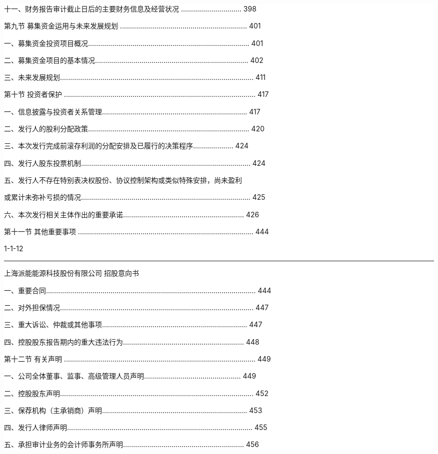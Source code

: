 十一、财务报告审计截止日后的主要财务信息及经营状况 .............................. 398

第九节 募集资金运用与未来发展规划 ............................................................... 401

一、募集资金投资项目概况................................................................................ 401

二、募集资金项目的基本情况............................................................................ 402

三、未来发展规划................................................................................................ 411

第十节 投资者保护 ............................................................................................... 417

一、信息披露与投资者关系管理........................................................................ 417

二、发行人的股利分配政策................................................................................ 420

三、本次发行完成前滚存利润的分配安排及已履行的决策程序.................... 424

四、发行人股东投票机制.................................................................................... 424

五、发行人不存在特别表决权股份、协议控制架构或类似特殊安排，尚未盈利

或累计未弥补亏损的情况.................................................................................... 425

六、本次发行相关主体作出的重要承诺............................................................ 426

第十一节 其他重要事项 ....................................................................................... 444

1-1-12


-----

上海派能能源科技股份有限公司 招股意向书

一、重要合同........................................................................................................ 444

二、对外担保情况................................................................................................ 447

三、重大诉讼、仲裁或其他事项........................................................................ 447

四、控股股东报告期内的重大违法行为............................................................ 448

第十二节 有关声明 ............................................................................................... 449

一、公司全体董事、监事、高级管理人员声明................................................ 449

二、控股股东声明................................................................................................ 452

三、保荐机构（主承销商）声明........................................................................ 453

四、发行人律师声明............................................................................................ 455

五、承担审计业务的会计师事务所声明............................................................ 456
